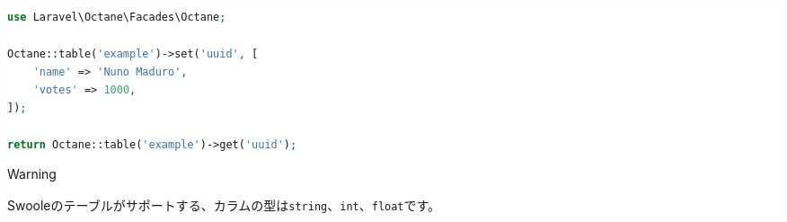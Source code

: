 ```php
use Laravel\Octane\Facades\Octane;

Octane::table('example')->set('uuid', [
    'name' => 'Nuno Maduro',
    'votes' => 1000,
]);

return Octane::table('example')->get('uuid');
```

> [!WARNING]
> Swooleのテーブルがサポートする、カラムの型は`string`、`int`、`float`です。
